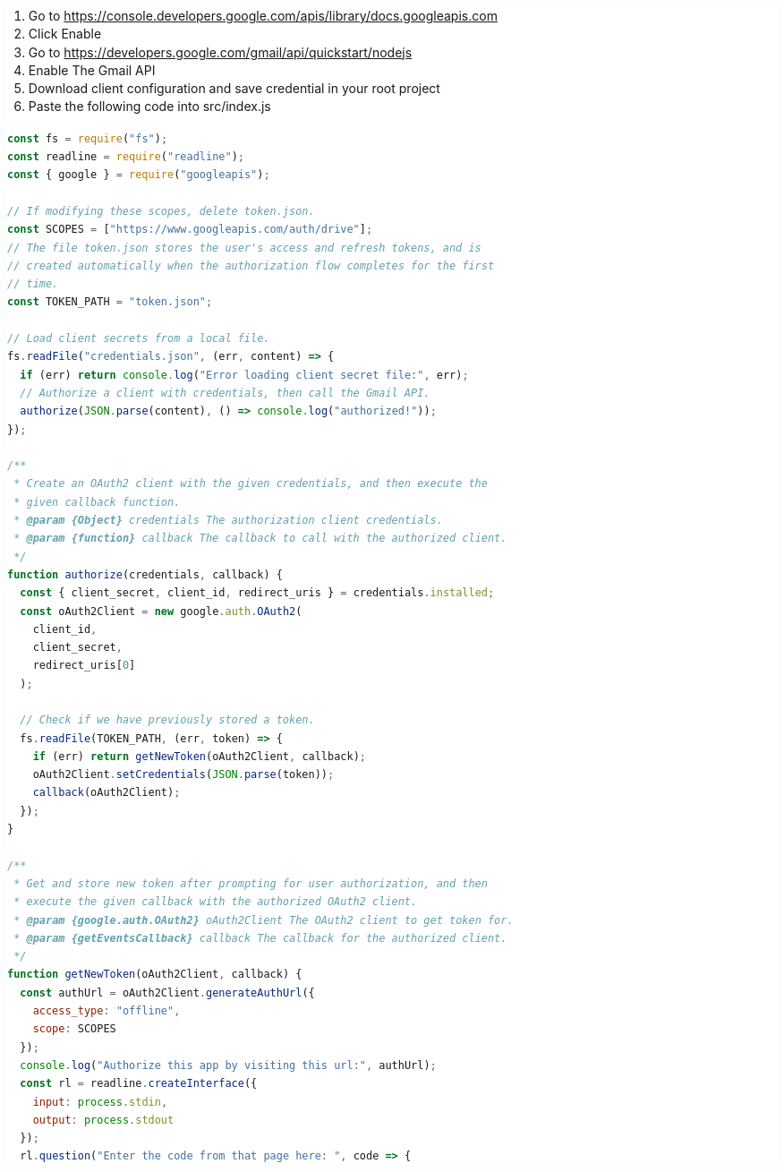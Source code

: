 1) Go to https://console.developers.google.com/apis/library/docs.googleapis.com
2) Click Enable
3) Go to https://developers.google.com/gmail/api/quickstart/nodejs
4) Enable The Gmail API 
5) Download client configuration and save credential in your root project
6) Paste the following code into src/index.js
```javascript
const fs = require("fs");
const readline = require("readline");
const { google } = require("googleapis");

// If modifying these scopes, delete token.json.
const SCOPES = ["https://www.googleapis.com/auth/drive"];
// The file token.json stores the user's access and refresh tokens, and is
// created automatically when the authorization flow completes for the first
// time.
const TOKEN_PATH = "token.json";

// Load client secrets from a local file.
fs.readFile("credentials.json", (err, content) => {
  if (err) return console.log("Error loading client secret file:", err);
  // Authorize a client with credentials, then call the Gmail API.
  authorize(JSON.parse(content), () => console.log("authorized!"));
});

/**
 * Create an OAuth2 client with the given credentials, and then execute the
 * given callback function.
 * @param {Object} credentials The authorization client credentials.
 * @param {function} callback The callback to call with the authorized client.
 */
function authorize(credentials, callback) {
  const { client_secret, client_id, redirect_uris } = credentials.installed;
  const oAuth2Client = new google.auth.OAuth2(
    client_id,
    client_secret,
    redirect_uris[0]
  );

  // Check if we have previously stored a token.
  fs.readFile(TOKEN_PATH, (err, token) => {
    if (err) return getNewToken(oAuth2Client, callback);
    oAuth2Client.setCredentials(JSON.parse(token));
    callback(oAuth2Client);
  });
}

/**
 * Get and store new token after prompting for user authorization, and then
 * execute the given callback with the authorized OAuth2 client.
 * @param {google.auth.OAuth2} oAuth2Client The OAuth2 client to get token for.
 * @param {getEventsCallback} callback The callback for the authorized client.
 */
function getNewToken(oAuth2Client, callback) {
  const authUrl = oAuth2Client.generateAuthUrl({
    access_type: "offline",
    scope: SCOPES
  });
  console.log("Authorize this app by visiting this url:", authUrl);
  const rl = readline.createInterface({
    input: process.stdin,
    output: process.stdout
  });
  rl.question("Enter the code from that page here: ", code => {
```
